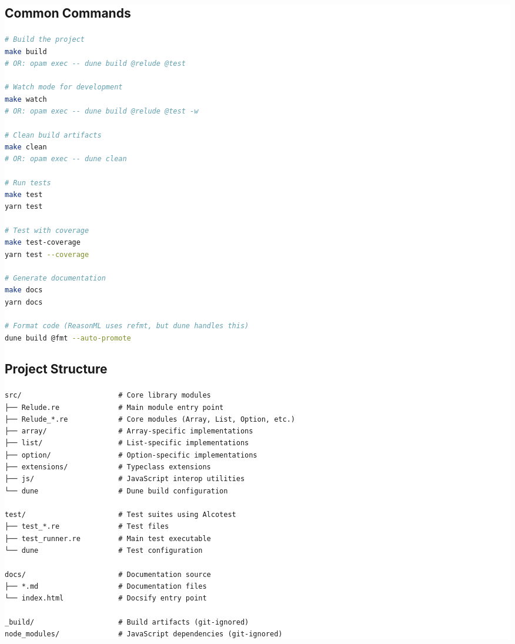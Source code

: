 ## Common Commands

```bash
# Build the project
make build
# OR: opam exec -- dune build @relude @test

# Watch mode for development
make watch
# OR: opam exec -- dune build @relude @test -w

# Clean build artifacts
make clean
# OR: opam exec -- dune clean

# Run tests
make test
yarn test

# Test with coverage
make test-coverage
yarn test --coverage

# Generate documentation
make docs
yarn docs

# Format code (ReasonML uses refmt, but dune handles this)
dune build @fmt --auto-promote
```

## Project Structure

```
src/                       # Core library modules
├── Relude.re              # Main module entry point
├── Relude_*.re            # Core modules (Array, List, Option, etc.)
├── array/                 # Array-specific implementations
├── list/                  # List-specific implementations  
├── option/                # Option-specific implementations
├── extensions/            # Typeclass extensions
├── js/                    # JavaScript interop utilities
└── dune                   # Dune build configuration

test/                      # Test suites using Alcotest  
├── test_*.re              # Test files
├── test_runner.re         # Main test executable
└── dune                   # Test configuration

docs/                      # Documentation source
├── *.md                   # Documentation files
└── index.html             # Docsify entry point

_build/                    # Build artifacts (git-ignored)
node_modules/              # JavaScript dependencies (git-ignored)
```
